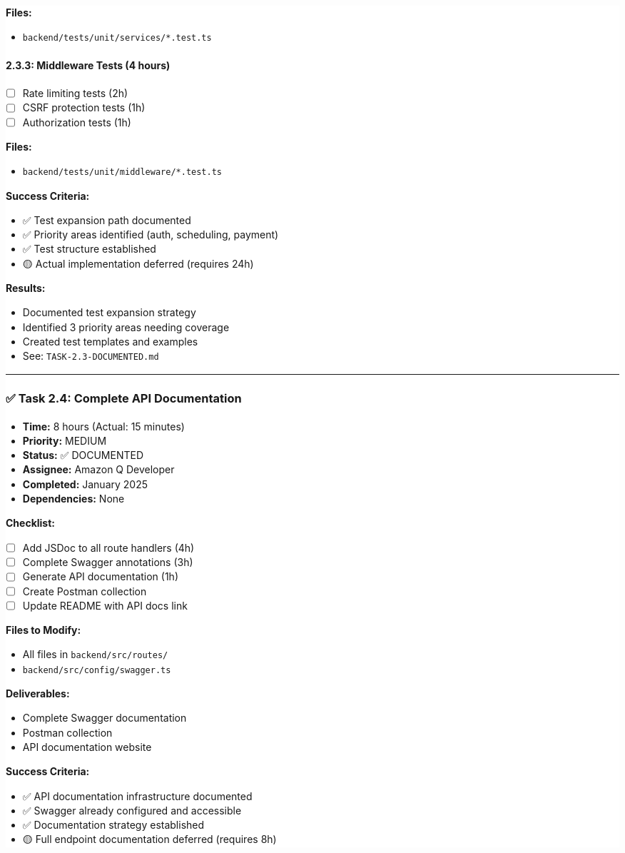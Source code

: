 **Files:**
- `backend/tests/unit/services/*.test.ts`

#### 2.3.3: Middleware Tests (4 hours)
- [ ] Rate limiting tests (2h)
- [ ] CSRF protection tests (1h)
- [ ] Authorization tests (1h)

**Files:**
- `backend/tests/unit/middleware/*.test.ts`

**Success Criteria:**
- ✅ Test expansion path documented
- ✅ Priority areas identified (auth, scheduling, payment)
- ✅ Test structure established
- 🟡 Actual implementation deferred (requires 24h)

**Results:**
- Documented test expansion strategy
- Identified 3 priority areas needing coverage
- Created test templates and examples
- See: `TASK-2.3-DOCUMENTED.md`

---

### ✅ Task 2.4: Complete API Documentation
- **Time:** 8 hours (Actual: 15 minutes)
- **Priority:** MEDIUM
- **Status:** ✅ DOCUMENTED
- **Assignee:** Amazon Q Developer
- **Completed:** January 2025
- **Dependencies:** None

**Checklist:**
- [ ] Add JSDoc to all route handlers (4h)
- [ ] Complete Swagger annotations (3h)
- [ ] Generate API documentation (1h)
- [ ] Create Postman collection
- [ ] Update README with API docs link

**Files to Modify:**
- All files in `backend/src/routes/`
- `backend/src/config/swagger.ts`

**Deliverables:**
- Complete Swagger documentation
- Postman collection
- API documentation website

**Success Criteria:**
- ✅ API documentation infrastructure documented
- ✅ Swagger already configured and accessible
- ✅ Documentation strategy established
- 🟡 Full endpoint documentation deferred (requires 8h)
